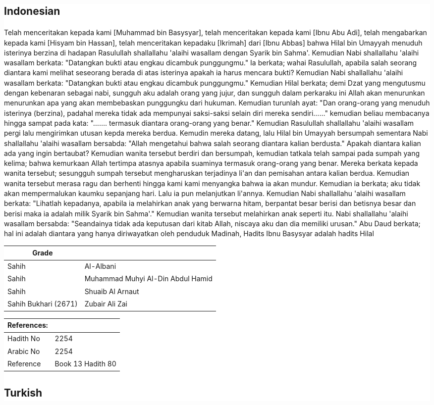 ## Indonesian


<div dir="ltr" lang="id" style={{fontSize:'larger',backgroundColor:'#f8f9fa',padding:20}}>
Telah menceritakan kepada kami [Muhammad bin Basysyar], telah menceritakan kepada kami [Ibnu Abu Adi], telah mengabarkan kepada kami [Hisyam bin Hassan], telah menceritakan kepadaku [Ikrimah] dari [Ibnu Abbas] bahwa Hilal bin Umayyah menuduh isterinya berzina di hadapan Rasulullah shallallahu 'alaihi wasallam dengan Syarik bin Sahma'. Kemudian Nabi shallallahu 'alaihi wasallam berkata: "Datangkan bukti atau engkau dicambuk punggungmu." Ia berkata; wahai Rasulullah, apabila salah seorang diantara kami melihat seseorang berada di atas isterinya apakah ia harus mencara bukti? Kemudian Nabi shallallahu 'alaihi wasallam berkata: "Datangkan bukti atau engkau dicambuk punggungmu." Kemudian Hilal berkata; demi Dzat yang mengutusmu dengan kebenaran sebagai nabi, sungguh aku adalah orang yang jujur, dan sungguh dalam perkaraku ini Allah akan menurunkan menurunkan apa yang akan membebaskan punggungku dari hukuman. Kemudian turunlah ayat: "Dan orang-orang yang menuduh isterinya (berzina), padahal mereka tidak ada mempunyai saksi-saksi selain diri mereka sendiri……" kemudian beliau membacanya hingga sampat pada kata: "……. termasuk diantara orang-orang yang benar." Kemudian Rasulullah shallallahu 'alaihi wasallam pergi lalu mengirimkan utusan kepda mereka berdua. Kemudin mereka datang, lalu Hilal bin Umayyah bersumpah sementara Nabi shallallahu 'alaihi wasallam bersabda: "Allah mengetahui bahwa salah seorang diantara kalian berdusta." Apakah diantara kalian ada yang ingin bertaubat? Kemudian wanita tersebut berdiri dan bersumpah, kemudian tatkala telah sampai pada sumpah yang kelima; bahwa kemurkaan Allah tertimpa atasnya apabila suaminya termasuk orang-orang yang benar. Mereka berkata kepada wanita tersebut; sesungguh sumpah tersebut mengharuskan terjadinya li'an dan pemisahan antara kalian berdua. Kemudian wanita tersebut merasa ragu dan berhenti hingga kami kami menyangka bahwa ia akan mundur. Kemudian ia berkata; aku tidak akan mempermalukan kaumku sepanjang hari. Lalu ia pun melanjutkan li'annya. Kemudian Nabi shallallahu 'alaihi wasallam berkata: "Lihatlah kepadanya, apabila ia melahirkan anak yang berwarna hitam, berpantat besar berisi dan betisnya besar dan berisi maka ia adalah milik Syarik bin Sahma'." Kemudian wanita tersebut melahirkan anak seperti itu. Nabi shallallahu 'alaihi wasallam bersabda: "Seandainya tidak ada keputusan dari kitab Allah, niscaya aku dan dia memiliki urusan." Abu Daud berkata; hal ini adalah diantara yang hanya diriwayatkan oleh penduduk Madinah, Hadits Ibnu Basysyar adalah hadits Hilal
</div>
<div style={{backgroundColor:'#f8f9fa',padding:20, marginBottom: 10}}><table> <thead> <tr> <th>Grade</th> <th></th> </tr> </thead> <tbody> <tr><td>Sahih</td><td>Al-Albani</td></tr><tr><td>Sahih</td><td>Muhammad Muhyi Al-Din Abdul Hamid</td></tr><tr><td>Sahih</td><td>Shuaib Al Arnaut</td></tr><tr><td>Sahih Bukhari (2671)</td><td>Zubair Ali Zai</td></tr></tbody></table><table> <thead> <tr> <th>References:</th> <th></th> </tr> </thead> <tbody><tr><td>Hadith No</td><td>2254</td></tr><tr><td>Arabic No</td><td>2254</td></tr><tr><td>Reference</td><td>Book 13 Hadith 80</td></tr></tbody></table></div>

## Turkish


<div dir="ltr" lang="tr" style={{fontSize:'larger',backgroundColor:'#f8f9fa',padding:20}}>